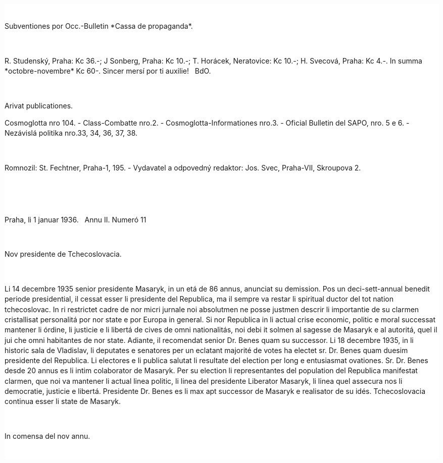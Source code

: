  

Subventiones por Occ.-Bulletin \*Cassa de propaganda\*.

 

R. Studenský, Praha: Kc 36.-; J Sonberg, Praha: Kc 10.-; T. Horácek,
Neratovice: Kc 10.-; H. Svecová, Praha: Kc 4.-. In summa
\*octobre-novembre\* Kc 60-. Sincer mersí por ti auxilie!   BdO.

 

Arivat publicationes.

Cosmoglotta nro 104. - Class-Combatte nro.2. - Cosmoglotta-Informationes
nro.3. - Oficial Bulletin del SAPO, nro. 5 e 6. - Nezávislá politika
nro.33, 34, 36, 37, 38.

 

Romnozil: St. Fechtner, Praha-1, 195. - Vydavatel a odpovedný redaktor:
Jos. Svec, Praha-VII, Skroupova 2.

 

 

Praha, li 1 januar 1936.   Annu II. Numeró 11

 

Nov presidente de Tchecoslovacia.

 

Li 14 decembre 1935 senior presidente Masaryk, in un etá de 86 annus,
anunciat su demission. Pos un deci-sett-annual benedit periode
presidential, il cessat esser li presidente del Republica, ma il sempre
va restar li spiritual ductor del tot nation tchecoslovac. In ri
restrictet cadre de nor micri jurnale noi absolutmen ne posse justmen
descrir li importantie de su clarmen cristallisat personalitá por nor
state e por Europa in general. Si nor Republica in li actual crise
economic, politic e moral successat mantener li órdine, li justicie e li
libertá de cives de omni nationalitás, noi debi it solmen al sagesse de
Masaryk e al autoritá, quel il jui che omni habitantes de nor state.
Adiante, il recomendat senior Dr. Benes quam su successor. Li 18
decembre 1935, in li historic sala de Vladislav, li deputates e
senatores per un eclatant majorité de votes ha electet sr. Dr. Benes
quam duesim presidente del Republica. Li electores e li publica salutat
li resultate del election per long e entusiasmat ovationes. Sr. Dr.
Benes desde 20 annus es li intim colaborator de Masaryk. Per su election
li representantes del population del Republica manifestat clarmen, que
noi va mantener li actual linea politic, li linea del presidente
Liberator Masaryk, li linea quel assecura nos li democratie, justicie e
libertá. Presidente Dr. Benes es li max apt successor de Masaryk e
realisator de su idés. Tchecoslovacia continua esser li state de
Masaryk.

 

In comensa del nov annu.

 
